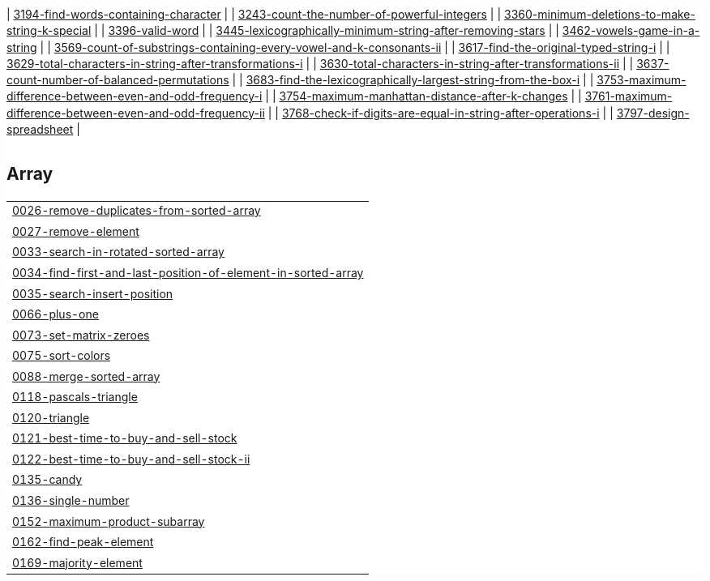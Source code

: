 | [3194-find-words-containing-character](https://github.com/vaishnavipaswan/Leetcode-Problems/tree/master/3194-find-words-containing-character) |
| [3243-count-the-number-of-powerful-integers](https://github.com/vaishnavipaswan/Leetcode-Problems/tree/master/3243-count-the-number-of-powerful-integers) |
| [3360-minimum-deletions-to-make-string-k-special](https://github.com/vaishnavipaswan/Leetcode-Problems/tree/master/3360-minimum-deletions-to-make-string-k-special) |
| [3396-valid-word](https://github.com/vaishnavipaswan/Leetcode-Problems/tree/master/3396-valid-word) |
| [3445-lexicographically-minimum-string-after-removing-stars](https://github.com/vaishnavipaswan/Leetcode-Problems/tree/master/3445-lexicographically-minimum-string-after-removing-stars) |
| [3462-vowels-game-in-a-string](https://github.com/vaishnavipaswan/Leetcode-Problems/tree/master/3462-vowels-game-in-a-string) |
| [3569-count-of-substrings-containing-every-vowel-and-k-consonants-ii](https://github.com/vaishnavipaswan/Leetcode-Problems/tree/master/3569-count-of-substrings-containing-every-vowel-and-k-consonants-ii) |
| [3617-find-the-original-typed-string-i](https://github.com/vaishnavipaswan/Leetcode-Problems/tree/master/3617-find-the-original-typed-string-i) |
| [3629-total-characters-in-string-after-transformations-i](https://github.com/vaishnavipaswan/Leetcode-Problems/tree/master/3629-total-characters-in-string-after-transformations-i) |
| [3630-total-characters-in-string-after-transformations-ii](https://github.com/vaishnavipaswan/Leetcode-Problems/tree/master/3630-total-characters-in-string-after-transformations-ii) |
| [3637-count-number-of-balanced-permutations](https://github.com/vaishnavipaswan/Leetcode-Problems/tree/master/3637-count-number-of-balanced-permutations) |
| [3683-find-the-lexicographically-largest-string-from-the-box-i](https://github.com/vaishnavipaswan/Leetcode-Problems/tree/master/3683-find-the-lexicographically-largest-string-from-the-box-i) |
| [3753-maximum-difference-between-even-and-odd-frequency-i](https://github.com/vaishnavipaswan/Leetcode-Problems/tree/master/3753-maximum-difference-between-even-and-odd-frequency-i) |
| [3754-maximum-manhattan-distance-after-k-changes](https://github.com/vaishnavipaswan/Leetcode-Problems/tree/master/3754-maximum-manhattan-distance-after-k-changes) |
| [3761-maximum-difference-between-even-and-odd-frequency-ii](https://github.com/vaishnavipaswan/Leetcode-Problems/tree/master/3761-maximum-difference-between-even-and-odd-frequency-ii) |
| [3768-check-if-digits-are-equal-in-string-after-operations-i](https://github.com/vaishnavipaswan/Leetcode-Problems/tree/master/3768-check-if-digits-are-equal-in-string-after-operations-i) |
| [3797-design-spreadsheet](https://github.com/vaishnavipaswan/Leetcode-Problems/tree/master/3797-design-spreadsheet) |
## Array
|  |
| ------- |
| [0026-remove-duplicates-from-sorted-array](https://github.com/vaishnavipaswan/Leetcode-Problems/tree/master/0026-remove-duplicates-from-sorted-array) |
| [0027-remove-element](https://github.com/vaishnavipaswan/Leetcode-Problems/tree/master/0027-remove-element) |
| [0033-search-in-rotated-sorted-array](https://github.com/vaishnavipaswan/Leetcode-Problems/tree/master/0033-search-in-rotated-sorted-array) |
| [0034-find-first-and-last-position-of-element-in-sorted-array](https://github.com/vaishnavipaswan/Leetcode-Problems/tree/master/0034-find-first-and-last-position-of-element-in-sorted-array) |
| [0035-search-insert-position](https://github.com/vaishnavipaswan/Leetcode-Problems/tree/master/0035-search-insert-position) |
| [0066-plus-one](https://github.com/vaishnavipaswan/Leetcode-Problems/tree/master/0066-plus-one) |
| [0073-set-matrix-zeroes](https://github.com/vaishnavipaswan/Leetcode-Problems/tree/master/0073-set-matrix-zeroes) |
| [0075-sort-colors](https://github.com/vaishnavipaswan/Leetcode-Problems/tree/master/0075-sort-colors) |
| [0088-merge-sorted-array](https://github.com/vaishnavipaswan/Leetcode-Problems/tree/master/0088-merge-sorted-array) |
| [0118-pascals-triangle](https://github.com/vaishnavipaswan/Leetcode-Problems/tree/master/0118-pascals-triangle) |
| [0120-triangle](https://github.com/vaishnavipaswan/Leetcode-Problems/tree/master/0120-triangle) |
| [0121-best-time-to-buy-and-sell-stock](https://github.com/vaishnavipaswan/Leetcode-Problems/tree/master/0121-best-time-to-buy-and-sell-stock) |
| [0122-best-time-to-buy-and-sell-stock-ii](https://github.com/vaishnavipaswan/Leetcode-Problems/tree/master/0122-best-time-to-buy-and-sell-stock-ii) |
| [0135-candy](https://github.com/vaishnavipaswan/Leetcode-Problems/tree/master/0135-candy) |
| [0136-single-number](https://github.com/vaishnavipaswan/Leetcode-Problems/tree/master/0136-single-number) |
| [0152-maximum-product-subarray](https://github.com/vaishnavipaswan/Leetcode-Problems/tree/master/0152-maximum-product-subarray) |
| [0162-find-peak-element](https://github.com/vaishnavipaswan/Leetcode-Problems/tree/master/0162-find-peak-element) |
| [0169-majority-element](https://github.com/vaishnavipaswan/Leetcode-Problems/tree/master/0169-majority-element) |